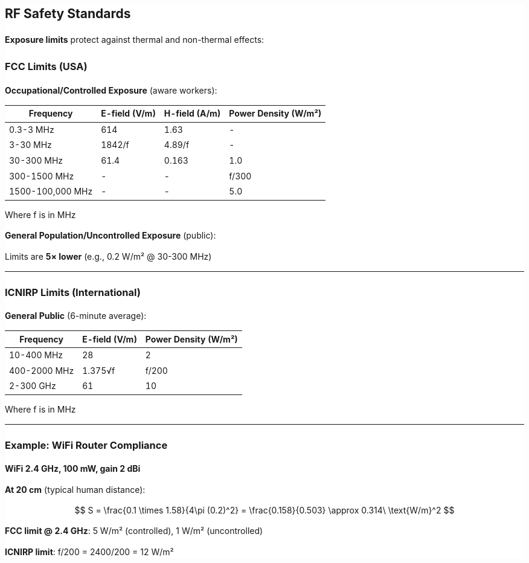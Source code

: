 ## RF Safety Standards

**Exposure limits** protect against thermal and non-thermal effects:

### FCC Limits (USA)

**Occupational/Controlled Exposure** (aware workers):

| Frequency | E-field (V/m) | H-field (A/m) | Power Density (W/m²) |
|-----------|---------------|---------------|----------------------|
| 0.3-3 MHz | 614 | 1.63 | - |
| 3-30 MHz | 1842/f | 4.89/f | - |
| 30-300 MHz | 61.4 | 0.163 | 1.0 |
| 300-1500 MHz | - | - | f/300 |
| 1500-100,000 MHz | - | - | 5.0 |

Where f is in MHz

**General Population/Uncontrolled Exposure** (public):

Limits are **5× lower** (e.g., 0.2 W/m² @ 30-300 MHz)

---

### ICNIRP Limits (International)

**General Public** (6-minute average):

| Frequency | E-field (V/m) | Power Density (W/m²) |
|-----------|---------------|----------------------|
| 10-400 MHz | 28 | 2 |
| 400-2000 MHz | 1.375√f | f/200 |
| 2-300 GHz | 61 | 10 |

Where f is in MHz

---

### Example: WiFi Router Compliance

**WiFi 2.4 GHz, 100 mW, gain 2 dBi**

**At 20 cm** (typical human distance):

$$
S = \frac{0.1 \times 1.58}{4\pi (0.2)^2} = \frac{0.158}{0.503} \approx 0.314\ \text{W/m}^2
$$

**FCC limit @ 2.4 GHz**: 5 W/m² (controlled), 1 W/m² (uncontrolled)

**ICNIRP limit**: f/200 = 2400/200 = 12 W/m²
